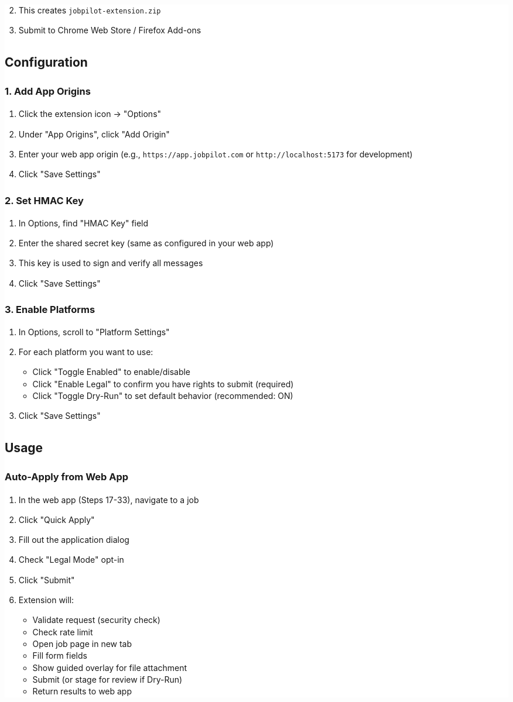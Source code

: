 2. This creates `jobpilot-extension.zip`

3. Submit to Chrome Web Store / Firefox Add-ons

## Configuration

### 1. Add App Origins

1. Click the extension icon → "Options"

2. Under "App Origins", click "Add Origin"

3. Enter your web app origin (e.g., `https://app.jobpilot.com` or `http://localhost:5173` for development)

4. Click "Save Settings"

### 2. Set HMAC Key

1. In Options, find "HMAC Key" field

2. Enter the shared secret key (same as configured in your web app)

3. This key is used to sign and verify all messages

4. Click "Save Settings"

### 3. Enable Platforms

1. In Options, scroll to "Platform Settings"

2. For each platform you want to use:
   - Click "Toggle Enabled" to enable/disable
   - Click "Enable Legal" to confirm you have rights to submit (required)
   - Click "Toggle Dry-Run" to set default behavior (recommended: ON)

3. Click "Save Settings"

## Usage

### Auto-Apply from Web App

1. In the web app (Steps 17-33), navigate to a job

2. Click "Quick Apply"

3. Fill out the application dialog

4. Check "Legal Mode" opt-in

5. Click "Submit"

6. Extension will:
   - Validate request (security check)
   - Check rate limit
   - Open job page in new tab
   - Fill form fields
   - Show guided overlay for file attachment
   - Submit (or stage for review if Dry-Run)
   - Return results to web app
